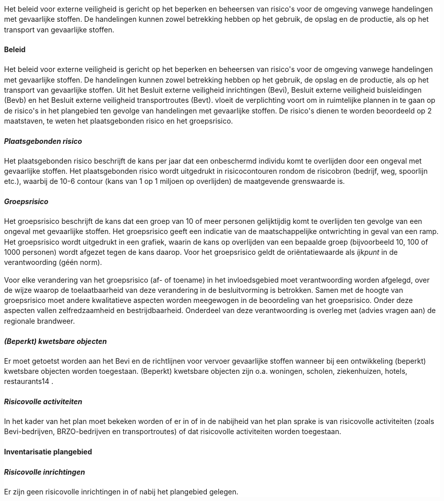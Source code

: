 Het beleid voor externe veiligheid is gericht op het beperken en beheersen van risico's voor de omgeving vanwege handelingen met gevaarlijke stoffen. De handelingen kunnen zowel betrekking hebben op het gebruik, de opslag en de productie, als op het transport van gevaarlijke stoffen.

#### **Beleid**

Het beleid voor externe veiligheid is gericht op het beperken en beheersen van risico's voor de omgeving vanwege handelingen met gevaarlijke stoffen. De handelingen kunnen zowel betrekking hebben op het gebruik, de opslag en de productie, als op het transport van gevaarlijke stoffen. Uit het Besluit externe veiligheid inrichtingen (Bevi), Besluit externe veiligheid buisleidingen (Bevb) en het Besluit externe veiligheid transportroutes (Bevt). vloeit de verplichting voort om in ruimtelijke plannen in te gaan op de risico's in het plangebied ten gevolge van handelingen met gevaarlijke stoffen. De risico's dienen te worden beoordeeld op 2 maatstaven, te weten het plaatsgebonden risico en het groepsrisico.

#### *Plaatsgebonden risico*

Het plaatsgebonden risico beschrijft de kans per jaar dat een onbeschermd individu komt te overlijden door een ongeval met gevaarlijke stoffen. Het plaatsgebonden risico wordt uitgedrukt in risicocontouren rondom de risicobron (bedrijf, weg, spoorlijn etc.), waarbij de 10-6 contour (kans van 1 op 1 miljoen op overlijden) de maatgevende grenswaarde is.

#### *Groepsrisico*

Het groepsrisico beschrijft de kans dat een groep van 10 of meer personen gelijktijdig komt te overlijden ten gevolge van een ongeval met gevaarlijke stoffen. Het groepsrisico geeft een indicatie van de maatschappelijke ontwrichting in geval van een ramp. Het groepsrisico wordt uitgedrukt in een grafiek, waarin de kans op overlijden van een bepaalde groep (bijvoorbeeld 10, 100 of 1000 personen) wordt afgezet tegen de kans daarop. Voor het groepsrisico geldt de oriëntatiewaarde als *ijkpunt* in de verantwoording (géén norm).

Voor elke verandering van het groepsrisico (af- of toename) in het invloedsgebied moet verantwoording worden afgelegd, over de wijze waarop de toelaatbaarheid van deze verandering in de besluitvorming is betrokken. Samen met de hoogte van groepsrisico moet andere kwalitatieve aspecten worden meegewogen in de beoordeling van het groepsrisico. Onder deze aspecten vallen zelfredzaamheid en bestrijdbaarheid. Onderdeel van deze verantwoording is overleg met (advies vragen aan) de regionale brandweer.

#### *(Beperkt) kwetsbare objecten*

Er moet getoetst worden aan het Bevi en de richtlijnen voor vervoer gevaarlijke stoffen wanneer bij een ontwikkeling (beperkt) kwetsbare objecten worden toegestaan. (Beperkt) kwetsbare objecten zijn o.a. woningen, scholen, ziekenhuizen, hotels, restaurants14 .

#### *Risicovolle activiteiten*

In het kader van het plan moet bekeken worden of er in of in de nabijheid van het plan sprake is van risicovolle activiteiten (zoals Bevi-bedrijven, BRZO-bedrijven en transportroutes) of dat risicovolle activiteiten worden toegestaan.

#### **Inventarisatie plangebied**

#### *Risicovolle inrichtingen*

Er zijn geen risicovolle inrichtingen in of nabij het plangebied gelegen.
